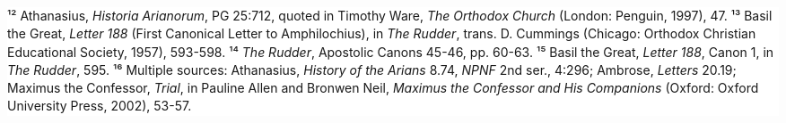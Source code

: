 ¹² Athanasius, *Historia Arianorum*, PG 25:712, quoted in Timothy Ware, *The Orthodox Church* (London: Penguin, 1997), 47.
¹³ Basil the Great, *Letter 188* (First Canonical Letter to Amphilochius), in *The Rudder*, trans. D. Cummings (Chicago: Orthodox Christian Educational Society, 1957), 593-598.
¹⁴ *The Rudder*, Apostolic Canons 45-46, pp. 60-63.
¹⁵ Basil the Great, *Letter 188*, Canon 1, in *The Rudder*, 595.
¹⁶ Multiple sources: Athanasius, *History of the Arians* 8.74, *NPNF* 2nd ser., 4:296; Ambrose, *Letters* 20.19; Maximus the Confessor, *Trial*, in Pauline Allen and Bronwen Neil, *Maximus the Confessor and His Companions* (Oxford: Oxford University Press, 2002), 53-57.